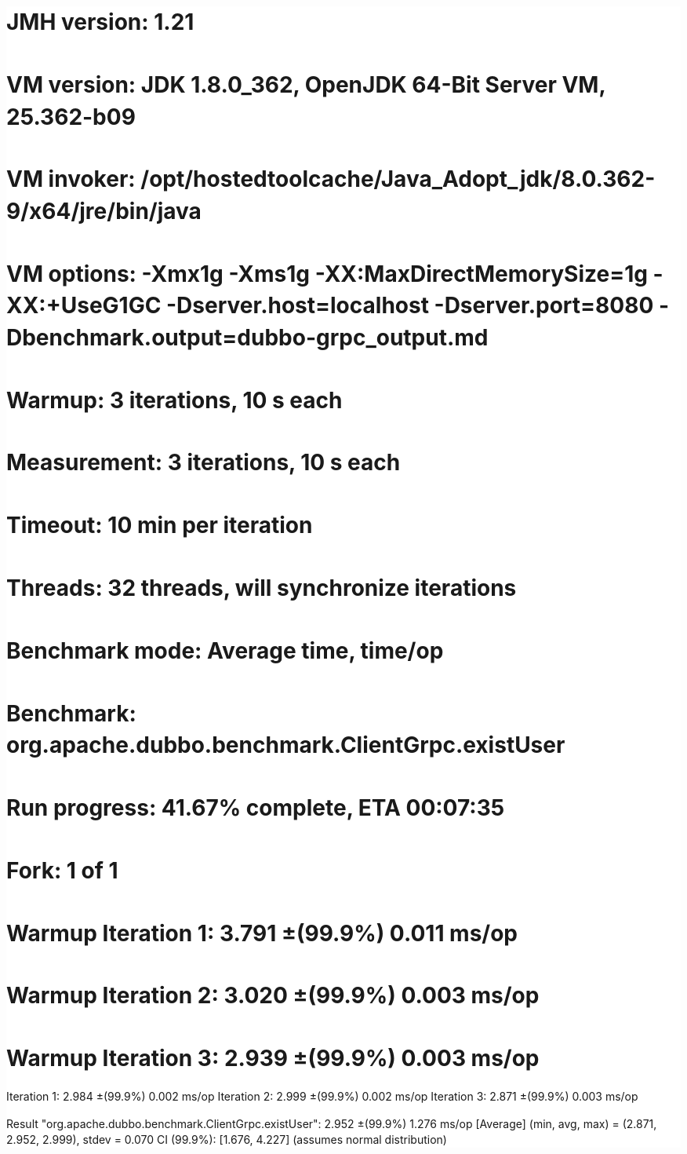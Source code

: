 
# JMH version: 1.21
# VM version: JDK 1.8.0_362, OpenJDK 64-Bit Server VM, 25.362-b09
# VM invoker: /opt/hostedtoolcache/Java_Adopt_jdk/8.0.362-9/x64/jre/bin/java
# VM options: -Xmx1g -Xms1g -XX:MaxDirectMemorySize=1g -XX:+UseG1GC -Dserver.host=localhost -Dserver.port=8080 -Dbenchmark.output=dubbo-grpc_output.md
# Warmup: 3 iterations, 10 s each
# Measurement: 3 iterations, 10 s each
# Timeout: 10 min per iteration
# Threads: 32 threads, will synchronize iterations
# Benchmark mode: Average time, time/op
# Benchmark: org.apache.dubbo.benchmark.ClientGrpc.existUser

# Run progress: 41.67% complete, ETA 00:07:35
# Fork: 1 of 1
# Warmup Iteration   1: 3.791 ±(99.9%) 0.011 ms/op
# Warmup Iteration   2: 3.020 ±(99.9%) 0.003 ms/op
# Warmup Iteration   3: 2.939 ±(99.9%) 0.003 ms/op
Iteration   1: 2.984 ±(99.9%) 0.002 ms/op
Iteration   2: 2.999 ±(99.9%) 0.002 ms/op
Iteration   3: 2.871 ±(99.9%) 0.003 ms/op


Result "org.apache.dubbo.benchmark.ClientGrpc.existUser":
  2.952 ±(99.9%) 1.276 ms/op [Average]
  (min, avg, max) = (2.871, 2.952, 2.999), stdev = 0.070
  CI (99.9%): [1.676, 4.227] (assumes normal distribution)
